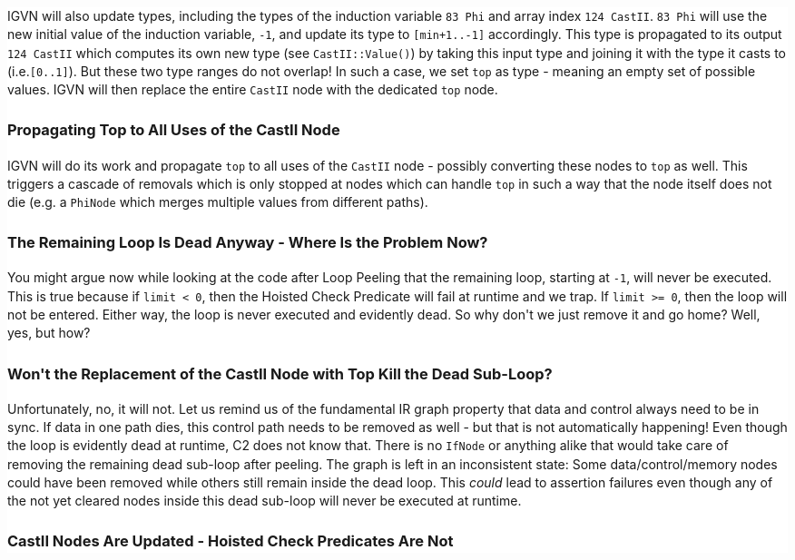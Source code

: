 IGVN will also update types, including the types of the induction variable `83 Phi` and array index `124 CastII`.
`83 Phi` will use the new initial value of the induction variable, `-1`, and update its type to `[min+1..-1]`
accordingly. This type is propagated to its output `124 CastII` which computes its own new type (see `CastII::Value()`)
by taking this input type and joining it with the type it casts to (i.e.`[0..1]`). But these two type ranges do not
overlap! In such a case, we set `top` as type - meaning an empty set of possible values. IGVN will then replace the 
entire `CastII` node with the dedicated `top` node.

### Propagating Top to All Uses of the CastII Node

IGVN will do its work and propagate `top` to all uses of the `CastII` node - possibly converting these nodes to 
`top` as well. This triggers a cascade of removals which is only stopped at nodes which can handle `top` in such a 
way that the node itself does not die (e.g. a `PhiNode` which merges multiple values from different paths).

### The Remaining Loop Is Dead Anyway - Where Is the Problem Now?

You might argue now while looking at the code after Loop Peeling that the remaining loop, starting at `-1`, will never
be executed. This is true because if `limit < 0`, then the Hoisted Check Predicate will fail at runtime and we trap. If 
`limit >= 0`, then the loop will not be entered. Either way, the loop is never executed and evidently dead. So why 
don't we just remove it and go home? Well, yes, but how?

### Won't the Replacement of the CastII Node with Top Kill the Dead Sub-Loop?

Unfortunately, no, it will not. Let us remind us of the fundamental IR graph property that data and control always need
to be in sync. If data in one path dies, this control path needs to be removed as well - but that is not automatically
happening! Even though the loop is evidently dead at runtime, C2 does not know that. There is no `IfNode` or anything
alike that would take care of removing the remaining dead sub-loop after peeling. The graph is left in an inconsistent
state: Some data/control/memory nodes could have been removed while others still remain inside the dead loop. This
_could_ lead to assertion failures even though any of the not yet cleared nodes inside this dead sub-loop will never be 
executed at runtime.

### CastII Nodes Are Updated - Hoisted Check Predicates Are Not
